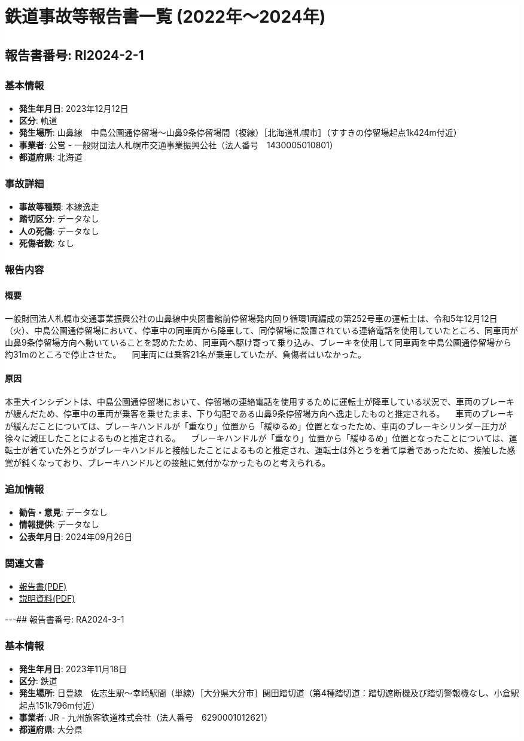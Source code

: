 # 鉄道事故等報告書一覧 (2022年～2024年)

## 報告書番号: RI2024-2-1

### 基本情報
- **発生年月日**: 2023年12月12日
- **区分**: 軌道
- **発生場所**: 山鼻線　中島公園通停留場～山鼻9条停留場間（複線）［北海道札幌市］（すすきの停留場起点1k424m付近）
- **事業者**: 公営 - 一般財団法人札幌市交通事業振興公社（法人番号　1430005010801）
- **都道府県**: 北海道

### 事故詳細
- **事故等種類**: 本線逸走
- **踏切区分**: データなし
- **人の死傷**: データなし
- **死傷者数**: なし

### 報告内容
#### 概要
一般財団法人札幌市交通事業振興公社の山鼻線中央図書館前停留場発内回り循環1両編成の第252号車の運転士は、令和5年12月12日（火）、中島公園通停留場において、停車中の同車両から降車して、同停留場に設置されている連絡電話を使用していたところ、同車両が山鼻9条停留場方向へ動いていることを認めたため、同車両へ駆け寄って乗り込み、ブレーキを使用して同車両を中島公園通停留場から約31mのところで停止させた。
　同車両には乗客21名が乗車していたが、負傷者はいなかった。

#### 原因
本重大インシデントは、中島公園通停留場において、停留場の連絡電話を使用するために運転士が降車している状況で、車両のブレーキが緩んだため、停車中の車両が乗客を乗せたまま、下り勾配である山鼻9条停留場方向へ逸走したものと推定される。
　車両のブレーキが緩んだことについては、ブレーキハンドルが「重なり」位置から「緩ゆるめ」位置となったため、車両のブレーキシリンダー圧力が徐々に減圧したことによるものと推定される。
　ブレーキハンドルが「重なり」位置から「緩ゆるめ」位置となったことについては、運転士が着ていた外とうがブレーキハンドルと接触したことによるものと推定され、運転士は外とうを着て厚着であったため、接触した感覚が鈍くなっており、ブレーキハンドルとの接触に気付かなかったものと考えられる。

### 追加情報
- **勧告・意見**: データなし
- **情報提供**: データなし
- **公表年月日**: 2024年09月26日

### 関連文書
- [報告書(PDF)](http://www.mlit.go.jp/jtsb/railway/rep-inci/RI2024-2-1.pdf)
- [説明資料(PDF)](http://www.mlit.go.jp/jtsb/railway/p-pdf/RI2024-2-1-p.pdf)

---## 報告書番号: RA2024-3-1

### 基本情報
- **発生年月日**: 2023年11月18日
- **区分**: 鉄道
- **発生場所**: 日豊線　佐志生駅～幸崎駅間（単線）［大分県大分市］関田踏切道（第4種踏切道：踏切遮断機及び踏切警報機なし、小倉駅起点151k796m付近）
- **事業者**: JR - 九州旅客鉄道株式会社（法人番号　6290001012621）
- **都道府県**: 大分県
